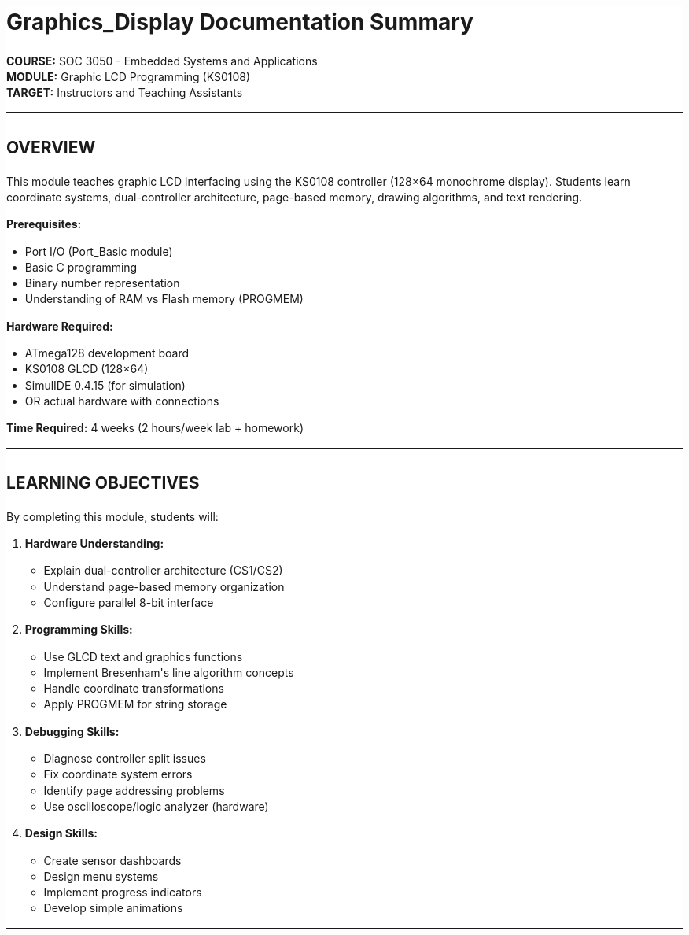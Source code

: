 # Graphics_Display Documentation Summary

**COURSE:** SOC 3050 - Embedded Systems and Applications  
**MODULE:** Graphic LCD Programming (KS0108)  
**TARGET:** Instructors and Teaching Assistants

---

## OVERVIEW

This module teaches graphic LCD interfacing using the KS0108 controller (128×64 monochrome display). Students learn coordinate systems, dual-controller architecture, page-based memory, drawing algorithms, and text rendering.

**Prerequisites:**
- Port I/O (Port_Basic module)
- Basic C programming
- Binary number representation
- Understanding of RAM vs Flash memory (PROGMEM)

**Hardware Required:**
- ATmega128 development board
- KS0108 GLCD (128×64)
- SimulIDE 0.4.15 (for simulation)
- OR actual hardware with connections

**Time Required:** 4 weeks (2 hours/week lab + homework)

---

## LEARNING OBJECTIVES

By completing this module, students will:

1. **Hardware Understanding:**
   - Explain dual-controller architecture (CS1/CS2)
   - Understand page-based memory organization
   - Configure parallel 8-bit interface

2. **Programming Skills:**
   - Use GLCD text and graphics functions
   - Implement Bresenham's line algorithm concepts
   - Handle coordinate transformations
   - Apply PROGMEM for string storage

3. **Debugging Skills:**
   - Diagnose controller split issues
   - Fix coordinate system errors
   - Identify page addressing problems
   - Use oscilloscope/logic analyzer (hardware)

4. **Design Skills:**
   - Create sensor dashboards
   - Design menu systems
   - Implement progress indicators
   - Develop simple animations

---